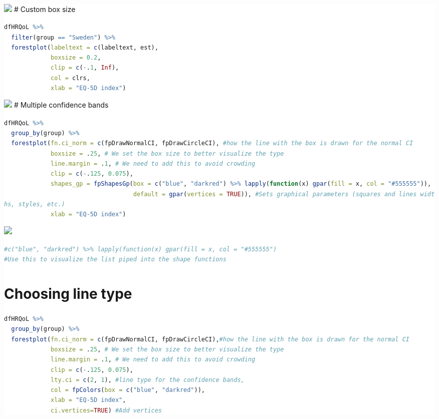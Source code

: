 ![](Forest-Plot_files/figure-gfm/unnamed-chunk-10-1.png) \#
Custom box size

``` r
dfHRQoL %>% 
  filter(group == "Sweden") %>% 
  forestplot(labeltext = c(labeltext, est), 
             boxsize = 0.2,
             clip = c(-.1, Inf),
             col = clrs,
             xlab = "EQ-5D index")
```

![](Forest-Plot_files/figure-gfm/unnamed-chunk-11-1.png) \#
Multiple confidence bands

``` r
dfHRQoL %>%
  group_by(group) %>%
  forestplot(fn.ci_norm = c(fpDrawNormalCI, fpDrawCircleCI), #how the line with the box is drawn for the normal CI
             boxsize = .25, # We set the box size to better visualize the type
             line.margin = .1, # We need to add this to avoid crowding
             clip = c(-.125, 0.075),
             shapes_gp = fpShapesGp(box = c("blue", "darkred") %>% lapply(function(x) gpar(fill = x, col = "#555555")),
                                    default = gpar(vertices = TRUE)), #Sets graphical parameters (squares and lines widths, styles, etc.)
             xlab = "EQ-5D index")
```

![](Forest-Plot_files/figure-gfm/unnamed-chunk-12-1.png)

``` r
#c("blue", "darkred") %>% lapply(function(x) gpar(fill = x, col = "#555555")
#Use this to visualize the list piped into the shape functions 
```

# Choosing line type

``` r
dfHRQoL %>%
  group_by(group) %>%
  forestplot(fn.ci_norm = c(fpDrawNormalCI, fpDrawCircleCI),#how the line with the box is drawn for the normal CI
             boxsize = .25, # We set the box size to better visualize the type
             line.margin = .1, # We need to add this to avoid crowding
             clip = c(-.125, 0.075),
             lty.ci = c(2, 1), #line type for the confidence bands,
             col = fpColors(box = c("blue", "darkred")),
             xlab = "EQ-5D index",
             ci.vertices=TRUE) #Add vertices 
```
